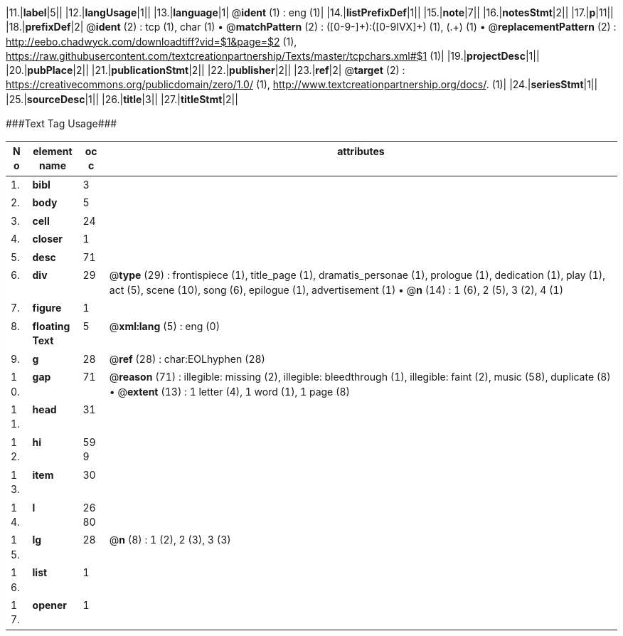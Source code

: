 |11.|__label__|5||
|12.|__langUsage__|1||
|13.|__language__|1| @__ident__ (1) : eng (1)|
|14.|__listPrefixDef__|1||
|15.|__note__|7||
|16.|__notesStmt__|2||
|17.|__p__|11||
|18.|__prefixDef__|2| @__ident__ (2) : tcp (1), char (1)  •  @__matchPattern__ (2) : ([0-9\-]+):([0-9IVX]+) (1), (.+) (1)  •  @__replacementPattern__ (2) : http://eebo.chadwyck.com/downloadtiff?vid=$1&page=$2 (1), https://raw.githubusercontent.com/textcreationpartnership/Texts/master/tcpchars.xml#$1 (1)|
|19.|__projectDesc__|1||
|20.|__pubPlace__|2||
|21.|__publicationStmt__|2||
|22.|__publisher__|2||
|23.|__ref__|2| @__target__ (2) : https://creativecommons.org/publicdomain/zero/1.0/ (1), http://www.textcreationpartnership.org/docs/. (1)|
|24.|__seriesStmt__|1||
|25.|__sourceDesc__|1||
|26.|__title__|3||
|27.|__titleStmt__|2||


###Text Tag Usage###

|No|element name|occ|attributes|
|---|---|---|---|
|1.|__bibl__|3||
|2.|__body__|5||
|3.|__cell__|24||
|4.|__closer__|1||
|5.|__desc__|71||
|6.|__div__|29| @__type__ (29) : frontispiece (1), title_page (1), dramatis_personae (1), prologue (1), dedication (1), play (1), act (5), scene (10), song (6), epilogue (1), advertisement (1)  •  @__n__ (14) : 1 (6), 2 (5), 3 (2), 4 (1)|
|7.|__figure__|1||
|8.|__floatingText__|5| @__xml:lang__ (5) : eng (0)|
|9.|__g__|28| @__ref__ (28) : char:EOLhyphen (28)|
|10.|__gap__|71| @__reason__ (71) : illegible: missing (2), illegible: bleedthrough (1), illegible: faint (2), music (58), duplicate (8)  •  @__extent__ (13) : 1 letter (4), 1 word (1), 1 page (8)|
|11.|__head__|31||
|12.|__hi__|599||
|13.|__item__|30||
|14.|__l__|2680||
|15.|__lg__|28| @__n__ (8) : 1 (2), 2 (3), 3 (3)|
|16.|__list__|1||
|17.|__opener__|1||